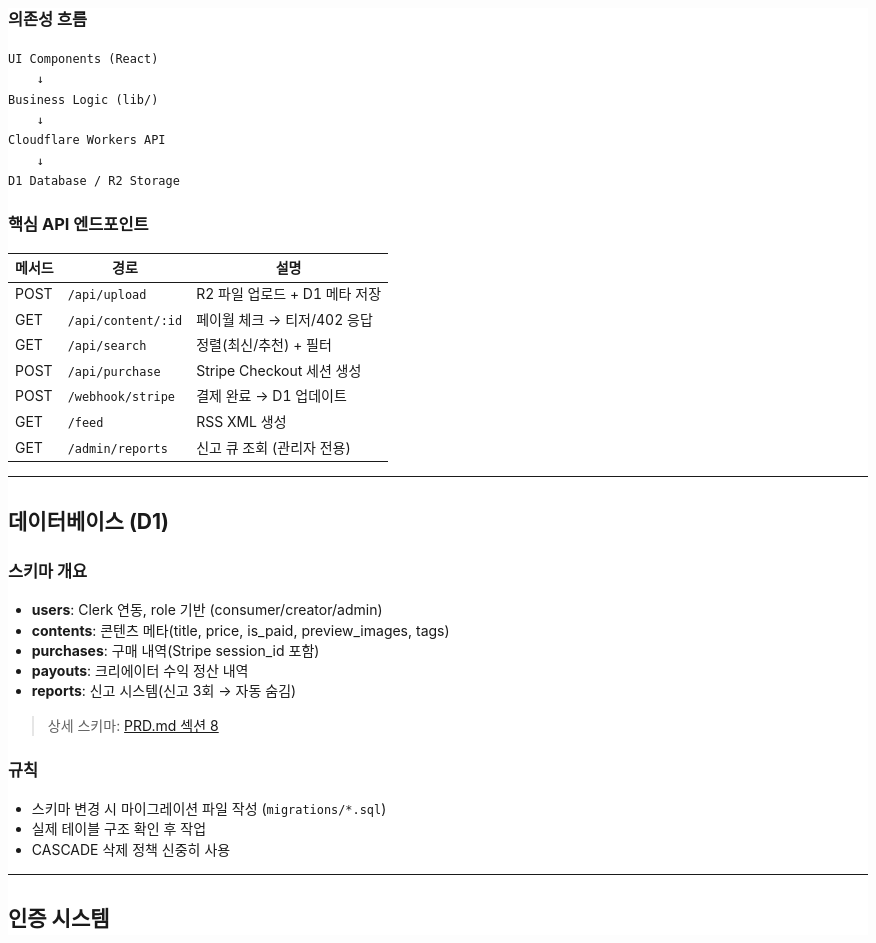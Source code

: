 ### 의존성 흐름

```
UI Components (React)
    ↓
Business Logic (lib/)
    ↓
Cloudflare Workers API
    ↓
D1 Database / R2 Storage
```

### 핵심 API 엔드포인트

| 메서드 | 경로 | 설명 |
|--------|------|------|
| POST | `/api/upload` | R2 파일 업로드 + D1 메타 저장 |
| GET | `/api/content/:id` | 페이월 체크 → 티저/402 응답 |
| GET | `/api/search` | 정렬(최신/추천) + 필터 |
| POST | `/api/purchase` | Stripe Checkout 세션 생성 |
| POST | `/webhook/stripe` | 결제 완료 → D1 업데이트 |
| GET | `/feed` | RSS XML 생성 |
| GET | `/admin/reports` | 신고 큐 조회 (관리자 전용) |

---

## 데이터베이스 (D1)

### 스키마 개요

- **users**: Clerk 연동, role 기반 (consumer/creator/admin)
- **contents**: 콘텐츠 메타(title, price, is_paid, preview_images, tags)
- **purchases**: 구매 내역(Stripe session_id 포함)
- **payouts**: 크리에이터 수익 정산 내역
- **reports**: 신고 시스템(신고 3회 → 자동 숨김)

> 상세 스키마: [PRD.md 섹션 8](./PRD.md#8-데이터베이스-스키마-d1)

### 규칙
- 스키마 변경 시 마이그레이션 파일 작성 (`migrations/*.sql`)
- 실제 테이블 구조 확인 후 작업
- CASCADE 삭제 정책 신중히 사용

---

## 인증 시스템

